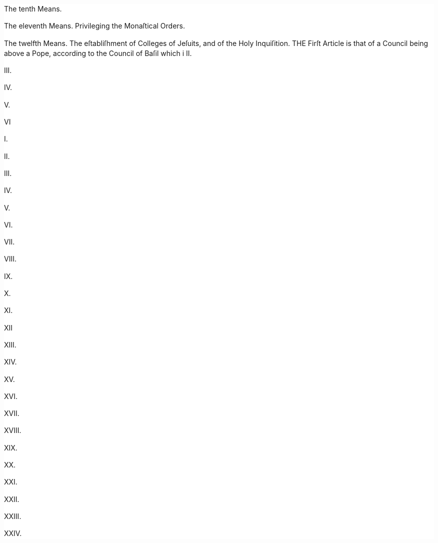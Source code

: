 The tenth Means.

The eleventh Means. Privileging the Monaſtical Orders.

The twelfth Means. The eſtabliſhment of Colleges of Jeſuits, and of the Holy Inquiſition.
THE Firſt Article is that of a Council being above a Pope, according to the Council of Baſil which i
II.

III.

IV.

V.

VI

I.

II.

III.

IV.

V.

VI.

VII.

VIII.

IX.

X.

XI.

XII

XIII.

XIV.

XV.

XVI.

XVII.

XVIII.

XIX.

XX.

XXI.

XXII.

XXIII.

XXIV.
